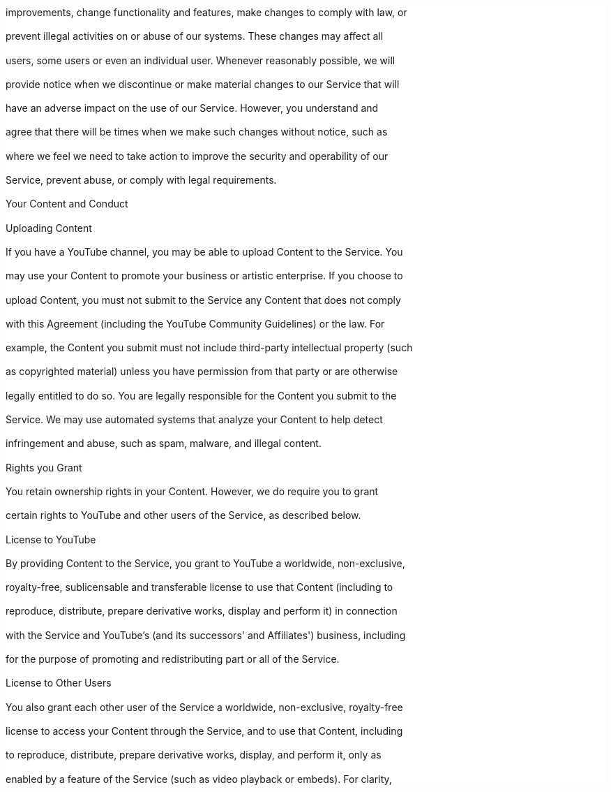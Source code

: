 improvements, change functionality and features, make changes to comply with law, or

prevent illegal activities on or abuse of our systems. These changes may affect all

users, some users or even an individual user. Whenever reasonably possible, we will

provide notice when we discontinue or make material changes to our Service that will

have an adverse impact on the use of our Service. However, you understand and

agree that there will be times when we make such changes without notice, such as

where we feel we need to take action to improve the security and operability of our

Service, prevent abuse, or comply with legal requirements. 

Your Content and Conduct

Uploading Content

If you have a YouTube channel, you may be able to upload Content to the Service. You

may use your Content to promote your business or artistic enterprise. If you choose to

upload Content, you must not submit to the Service any Content that does not comply

with this Agreement (including the YouTube Community Guidelines) or the law. For

example, the Content you submit must not include third-party intellectual property (such

as copyrighted material) unless you have permission from that party or are otherwise

legally entitled to do so. You are legally responsible for the Content you submit to the

Service. We may use automated systems that analyze your Content to help detect

infringement and abuse, such as spam, malware, and illegal content.

Rights you Grant

You retain ownership rights in your Content. However, we do require you to grant

certain rights to YouTube and other users of the Service, as described below.

License to YouTube

By providing Content to the Service, you grant to YouTube a worldwide, non-exclusive,

royalty-free, sublicensable and transferable license to use that Content (including to

reproduce, distribute, prepare derivative works, display and perform it) in connection

with the Service and YouTube’s (and its successors' and Affiliates') business, including

for the purpose of promoting and redistributing part or all of the Service.

License to Other Users

You also grant each other user of the Service a worldwide, non-exclusive, royalty-free

license to access your Content through the Service, and to use that Content, including

to reproduce, distribute, prepare derivative works, display, and perform it, only as

enabled by a feature of the Service (such as video playback or embeds). For clarity,
